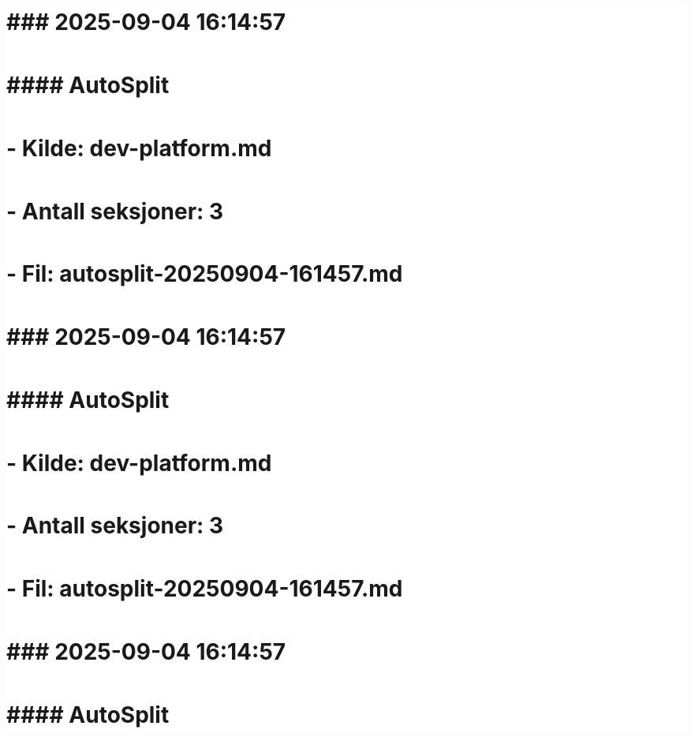 #

# \### 2025-09-04 16:14:57

# \#### AutoSplit

# \- Kilde: dev-platform.md

# \- Antall seksjoner: 3

# \- Fil: autosplit-20250904-161457.md

#

#

#

#

# \### 2025-09-04 16:14:57

# \#### AutoSplit

# \- Kilde: dev-platform.md

# \- Antall seksjoner: 3

# \- Fil: autosplit-20250904-161457.md

#

#

#

#

# \### 2025-09-04 16:14:57

# \#### AutoSplit
